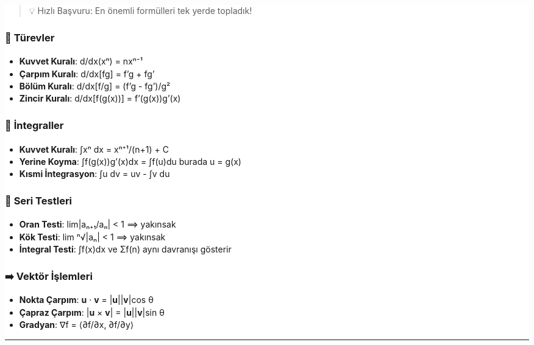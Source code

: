 > 💡 Hızlı Başvuru: En önemli formülleri tek yerde topladık!
> 

### 🔧 **Türevler**

- **Kuvvet Kuralı**: d/dx(xⁿ) = nxⁿ⁻¹
- **Çarpım Kuralı**: d/dx[fg] = f’g + fg’
- **Bölüm Kuralı**: d/dx[f/g] = (f’g - fg’)/g²
- **Zincir Kuralı**: d/dx[f(g(x))] = f’(g(x))g’(x)

### 🧮 **İntegraller**

- **Kuvvet Kuralı**: ∫xⁿ dx = xⁿ⁺¹/(n+1) + C
- **Yerine Koyma**: ∫f(g(x))g’(x)dx = ∫f(u)du burada u = g(x)
- **Kısmi İntegrasyon**: ∫u dv = uv - ∫v du

### 🔬 **Seri Testleri**

- **Oran Testi**: lim|aₙ₊₁/aₙ| < 1 ⟹ yakınsak
- **Kök Testi**: lim ⁿ√|aₙ| < 1 ⟹ yakınsak
- **İntegral Testi**: ∫f(x)dx ve Σf(n) aynı davranışı gösterir

### ➡️ **Vektör İşlemleri**

- **Nokta Çarpım**: **u** · **v** = |**u**||**v**|cos θ
- **Çapraz Çarpım**: |**u** × **v**| = |**u**||**v**|sin θ
- **Gradyan**: ∇f = ⟨∂f/∂x, ∂f/∂y⟩

---